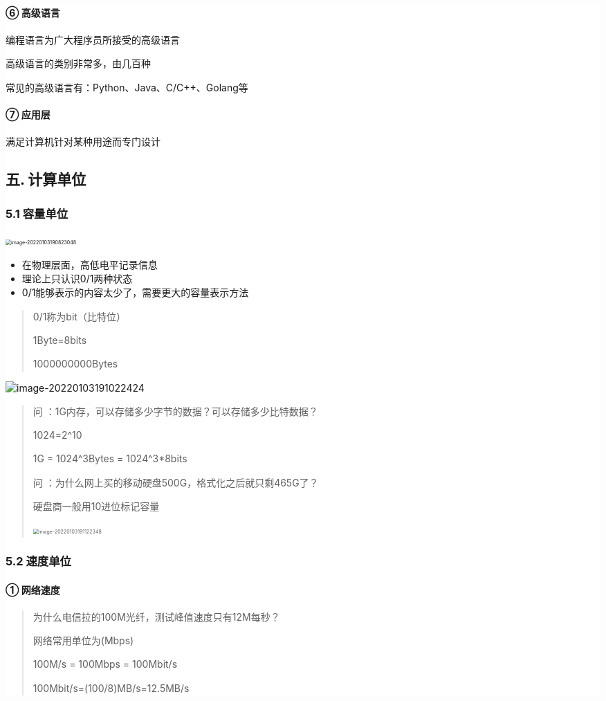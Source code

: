 
#### ⑥  高级语言

编程语言为广大程序员所接受的高级语言

高级语言的类别非常多，由几百种

常见的高级语言有：Python、Java、C/C++、Golang等



#### ⑦   应用层

满足计算机针对某种用途而专门设计

## 五.  计算单位

### 5.1  容量单位

<img src="https://typora-imagebed.oss-cn-beijing.aliyuncs.com/img/image-20220103190823048.png" alt="image-20220103190823048" style="zoom:50%;" />

- 在物理层面，高低电平记录信息
- 理论上只认识0/1两种状态
- 0/1能够表示的内容太少了，需要更大的容量表示方法

> 0/1称为bit（比特位）
>
> 1Byte=8bits
>
> 1000000000Bytes

![image-20220103191022424](https://typora-imagebed.oss-cn-beijing.aliyuncs.com/img/image-20220103191022424.png)



> 问 ：1G内存，可以存储多少字节的数据？可以存储多少比特数据？
>
> 1024=2^10
>
> 1G = 1024^3Bytes = 1024^3*8bits
>
> 问 ：为什么网上买的移动硬盘500G，格式化之后就只剩465G了？
>
> 硬盘商一般用10进位标记容量
>
> <img src="https://typora-imagebed.oss-cn-beijing.aliyuncs.com/img/image-20220103191122348.png" alt="image-20220103191122348" style="zoom:50%;" />





### 5.2  速度单位

#### ①  网络速度

> 为什么电信拉的100M光纤，测试峰值速度只有12M每秒？
>
> 网络常用单位为(Mbps)
>
> 100M/s = 100Mbps = 100Mbit/s
>
> 100Mbit/s=(100/8)MB/s=12.5MB/s
